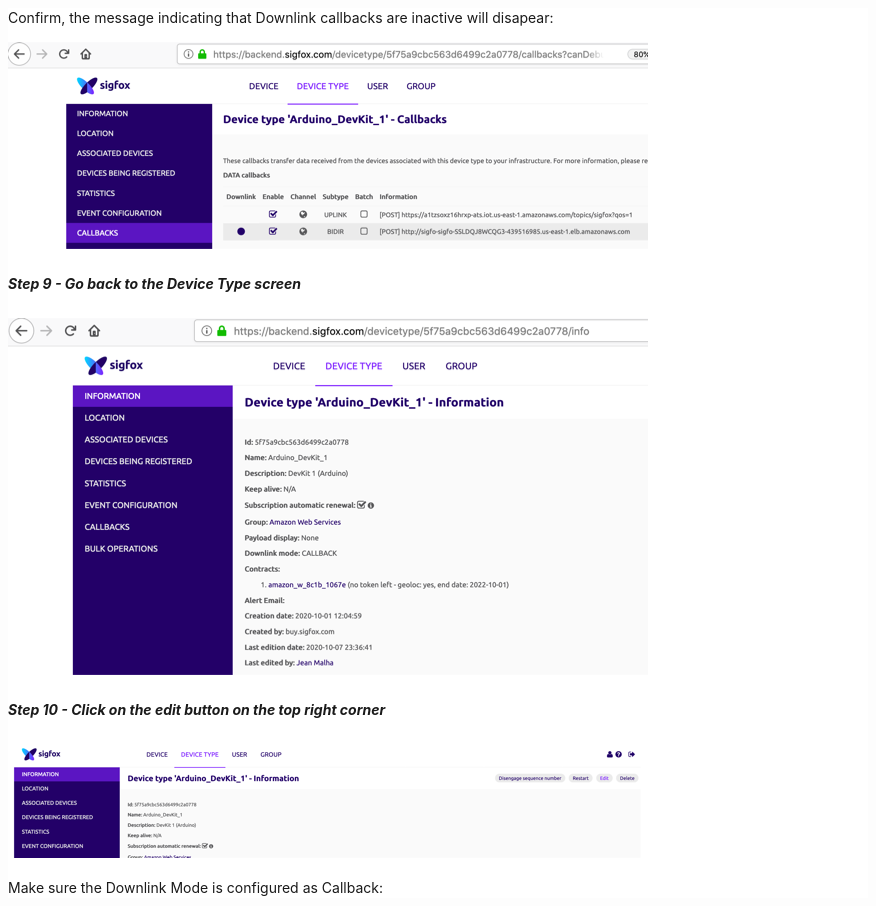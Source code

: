Confirm, the message indicating that Downlink callbacks are inactive will disapear:

[![Sigfox Callback](images/sigfoxstep9.png_thumb.png)](images/sigfoxstep9.png)


##### Step 9 - Go back to the Device Type screen

[![Sigfox Device Type](images/sigfoxstep3.png_thumb.png)](images/sigfoxstep3.png)

##### Step 10 - Click on the edit button on the top right corner

[![Sigfox Device Type](images/sigfoxstep10.png_thumb.png)](images/sigfoxstep10.png)

Make sure the Downlink Mode is configured as Callback:

